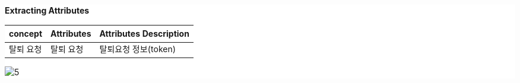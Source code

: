 **Extracting Attributes**

| concept   | Attributes | Attributes Description |
| --------- | ---------- | ---------------------- |
| 탈퇴 요청 | 탈퇴 요청  | 탈퇴요청 정보(token)   |

![5](https://user-images.githubusercontent.com/59490892/115997155-1a462880-a61d-11eb-9186-2a7907e675f9.JPG)
